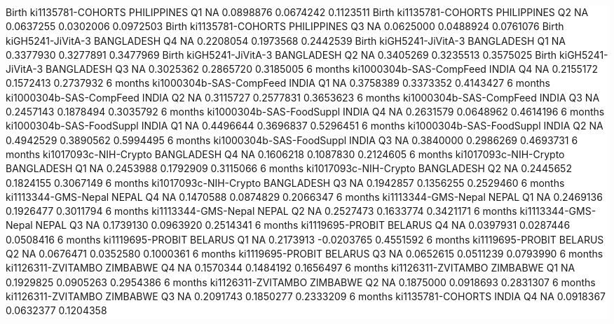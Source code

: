 Birth       ki1135781-COHORTS          PHILIPPINES    Q1                   NA                0.0898876    0.0674242   0.1123511
Birth       ki1135781-COHORTS          PHILIPPINES    Q2                   NA                0.0637255    0.0302006   0.0972503
Birth       ki1135781-COHORTS          PHILIPPINES    Q3                   NA                0.0625000    0.0488924   0.0761076
Birth       kiGH5241-JiVitA-3          BANGLADESH     Q4                   NA                0.2208054    0.1973568   0.2442539
Birth       kiGH5241-JiVitA-3          BANGLADESH     Q1                   NA                0.3377930    0.3277891   0.3477969
Birth       kiGH5241-JiVitA-3          BANGLADESH     Q2                   NA                0.3405269    0.3235513   0.3575025
Birth       kiGH5241-JiVitA-3          BANGLADESH     Q3                   NA                0.3025362    0.2865720   0.3185005
6 months    ki1000304b-SAS-CompFeed    INDIA          Q4                   NA                0.2155172    0.1572413   0.2737932
6 months    ki1000304b-SAS-CompFeed    INDIA          Q1                   NA                0.3758389    0.3373352   0.4143427
6 months    ki1000304b-SAS-CompFeed    INDIA          Q2                   NA                0.3115727    0.2577831   0.3653623
6 months    ki1000304b-SAS-CompFeed    INDIA          Q3                   NA                0.2457143    0.1878494   0.3035792
6 months    ki1000304b-SAS-FoodSuppl   INDIA          Q4                   NA                0.2631579    0.0648962   0.4614196
6 months    ki1000304b-SAS-FoodSuppl   INDIA          Q1                   NA                0.4496644    0.3696837   0.5296451
6 months    ki1000304b-SAS-FoodSuppl   INDIA          Q2                   NA                0.4942529    0.3890562   0.5994495
6 months    ki1000304b-SAS-FoodSuppl   INDIA          Q3                   NA                0.3840000    0.2986269   0.4693731
6 months    ki1017093c-NIH-Crypto      BANGLADESH     Q4                   NA                0.1606218    0.1087830   0.2124605
6 months    ki1017093c-NIH-Crypto      BANGLADESH     Q1                   NA                0.2453988    0.1792909   0.3115066
6 months    ki1017093c-NIH-Crypto      BANGLADESH     Q2                   NA                0.2445652    0.1824155   0.3067149
6 months    ki1017093c-NIH-Crypto      BANGLADESH     Q3                   NA                0.1942857    0.1356255   0.2529460
6 months    ki1113344-GMS-Nepal        NEPAL          Q4                   NA                0.1470588    0.0874829   0.2066347
6 months    ki1113344-GMS-Nepal        NEPAL          Q1                   NA                0.2469136    0.1926477   0.3011794
6 months    ki1113344-GMS-Nepal        NEPAL          Q2                   NA                0.2527473    0.1633774   0.3421171
6 months    ki1113344-GMS-Nepal        NEPAL          Q3                   NA                0.1739130    0.0963920   0.2514341
6 months    ki1119695-PROBIT           BELARUS        Q4                   NA                0.0397931    0.0287446   0.0508416
6 months    ki1119695-PROBIT           BELARUS        Q1                   NA                0.2173913   -0.0203765   0.4551592
6 months    ki1119695-PROBIT           BELARUS        Q2                   NA                0.0676471    0.0352580   0.1000361
6 months    ki1119695-PROBIT           BELARUS        Q3                   NA                0.0652615    0.0511239   0.0793990
6 months    ki1126311-ZVITAMBO         ZIMBABWE       Q4                   NA                0.1570344    0.1484192   0.1656497
6 months    ki1126311-ZVITAMBO         ZIMBABWE       Q1                   NA                0.1929825    0.0905263   0.2954386
6 months    ki1126311-ZVITAMBO         ZIMBABWE       Q2                   NA                0.1875000    0.0918693   0.2831307
6 months    ki1126311-ZVITAMBO         ZIMBABWE       Q3                   NA                0.2091743    0.1850277   0.2333209
6 months    ki1135781-COHORTS          INDIA          Q4                   NA                0.0918367    0.0632377   0.1204358